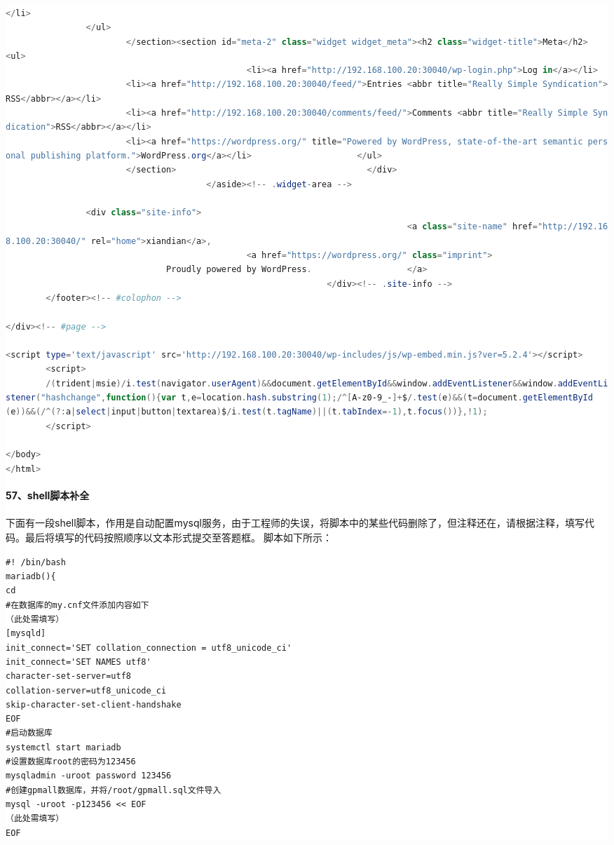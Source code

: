 ~~~powershell
</li>
                </ul>
                        </section><section id="meta-2" class="widget widget_meta"><h2 class="widget-title">Meta</h2>                 <ul>
                                                <li><a href="http://192.168.100.20:30040/wp-login.php">Log in</a></li>
                        <li><a href="http://192.168.100.20:30040/feed/">Entries <abbr title="Really Simple Syndication">RSS</abbr></a></li>
                        <li><a href="http://192.168.100.20:30040/comments/feed/">Comments <abbr title="Really Simple Syndication">RSS</abbr></a></li>
                        <li><a href="https://wordpress.org/" title="Powered by WordPress, state-of-the-art semantic personal publishing platform.">WordPress.org</a></li>                     </ul>
                        </section>                                      </div>
                                        </aside><!-- .widget-area -->

                <div class="site-info">
                                                                                <a class="site-name" href="http://192.168.100.20:30040/" rel="home">xiandian</a>,
                                                <a href="https://wordpress.org/" class="imprint">
                                Proudly powered by WordPress.                   </a>
                                                                </div><!-- .site-info -->
        </footer><!-- #colophon -->

</div><!-- #page -->

<script type='text/javascript' src='http://192.168.100.20:30040/wp-includes/js/wp-embed.min.js?ver=5.2.4'></script>
        <script>
        /(trident|msie)/i.test(navigator.userAgent)&&document.getElementById&&window.addEventListener&&window.addEventListener("hashchange",function(){var t,e=location.hash.substring(1);/^[A-z0-9_-]+$/.test(e)&&(t=document.getElementById(e))&&(/^(?:a|select|input|button|textarea)$/i.test(t.tagName)||(t.tabIndex=-1),t.focus())},!1);
        </script>

</body>
</html>
~~~



#### 57、shell脚本补全

下面有一段shell脚本，作用是自动配置mysql服务，由于工程师的失误，将脚本中的某些代码删除了，但注释还在，请根据注释，填写代码。最后将填写的代码按照顺序以文本形式提交至答题框。 脚本如下所示：

```shell
#! /bin/bash 
mariadb(){ 
cd 
#在数据库的my.cnf文件添加内容如下
（此处需填写） 
[mysqld] 
init_connect='SET collation_connection = utf8_unicode_ci'
init_connect='SET NAMES utf8' 
character-set-server=utf8 
collation-server=utf8_unicode_ci 
skip-character-set-client-handshake 
EOF 
#启动数据库 
systemctl start mariadb 
#设置数据库root的密码为123456 
mysqladmin -uroot password 123456 
#创建gpmall数据库，并将/root/gpmall.sql文件导入 
mysql -uroot -p123456 << EOF 
（此处需填写） 
EOF 
```